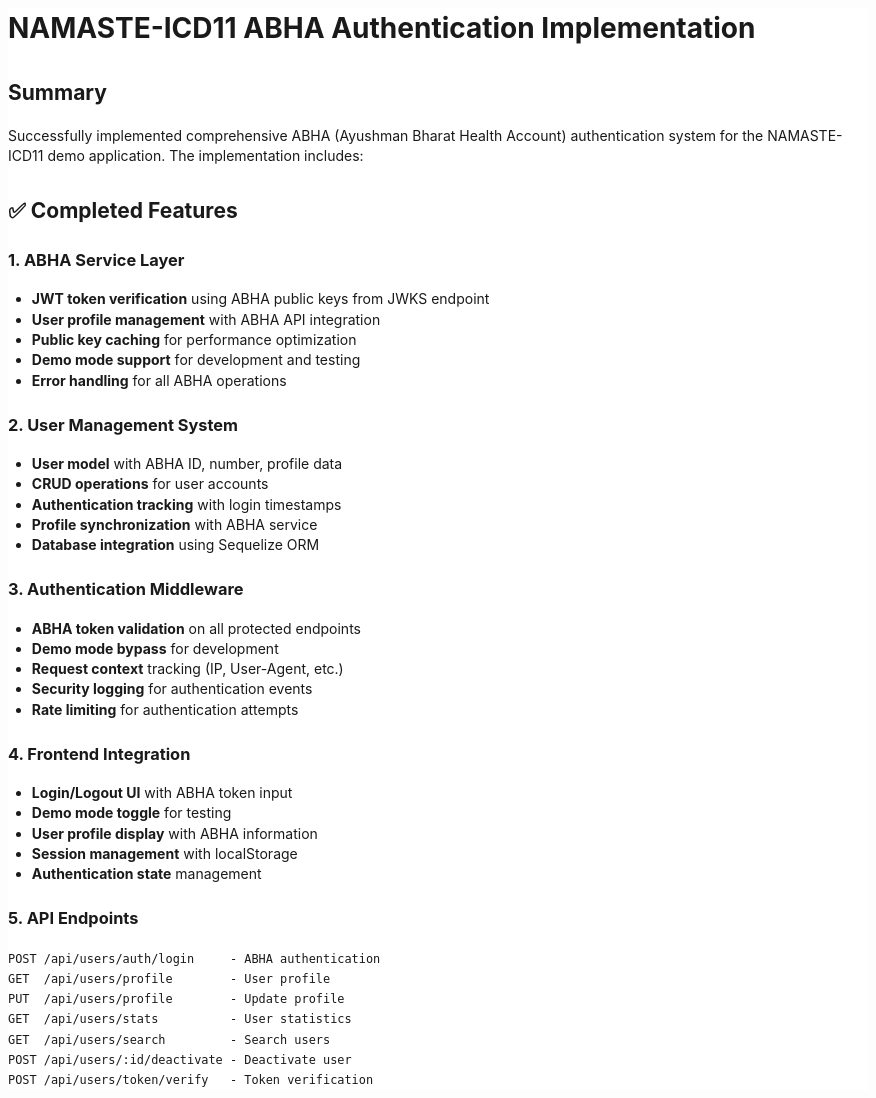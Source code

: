 # NAMASTE-ICD11 ABHA Authentication Implementation

## Summary

Successfully implemented comprehensive ABHA (Ayushman Bharat Health Account) authentication system for the NAMASTE-ICD11 demo application. The implementation includes:

## ✅ Completed Features

### 1. ABHA Service Layer
- **JWT token verification** using ABHA public keys from JWKS endpoint
- **User profile management** with ABHA API integration
- **Public key caching** for performance optimization
- **Demo mode support** for development and testing
- **Error handling** for all ABHA operations

### 2. User Management System
- **User model** with ABHA ID, number, profile data
- **CRUD operations** for user accounts
- **Authentication tracking** with login timestamps
- **Profile synchronization** with ABHA service
- **Database integration** using Sequelize ORM

### 3. Authentication Middleware
- **ABHA token validation** on all protected endpoints
- **Demo mode bypass** for development
- **Request context** tracking (IP, User-Agent, etc.)
- **Security logging** for authentication events
- **Rate limiting** for authentication attempts

### 4. Frontend Integration
- **Login/Logout UI** with ABHA token input
- **Demo mode toggle** for testing
- **User profile display** with ABHA information
- **Session management** with localStorage
- **Authentication state** management

### 5. API Endpoints
```
POST /api/users/auth/login     - ABHA authentication
GET  /api/users/profile        - User profile
PUT  /api/users/profile        - Update profile
GET  /api/users/stats          - User statistics
GET  /api/users/search         - Search users
POST /api/users/:id/deactivate - Deactivate user
POST /api/users/token/verify   - Token verification
```
